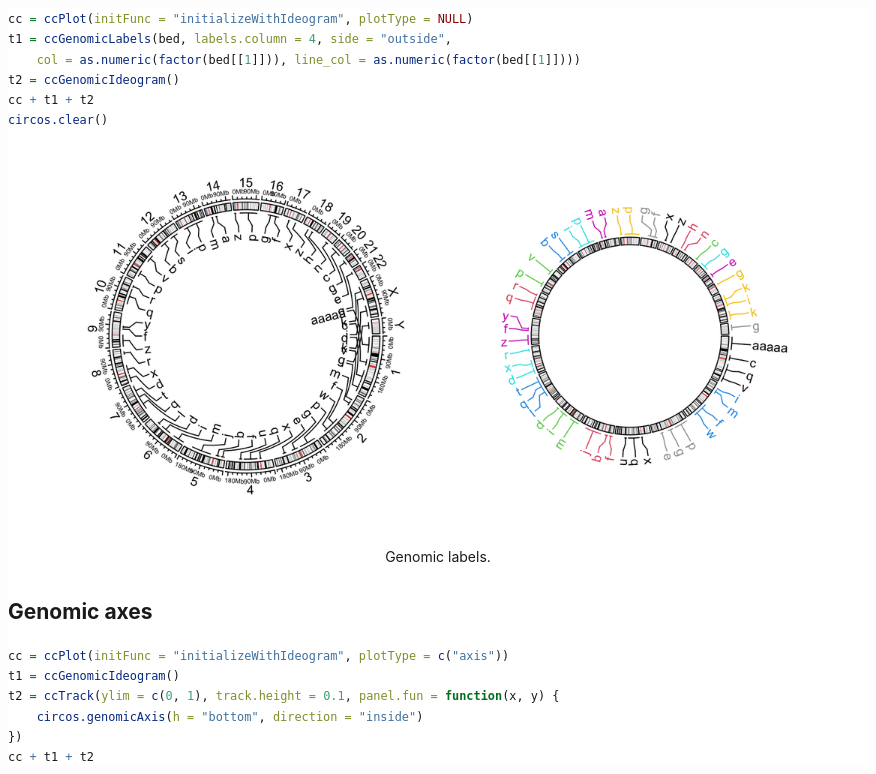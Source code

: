 ```r
cc = ccPlot(initFunc = "initializeWithIdeogram", plotType = NULL)
t1 = ccGenomicLabels(bed, labels.column = 4, side = "outside",
	col = as.numeric(factor(bed[[1]])), line_col = as.numeric(factor(bed[[1]])))
t2 = ccGenomicIdeogram()
cc + t1 + t2
circos.clear()
```

<div class="figure" style="text-align: center">
<img src="../12-high-level-genomic-functions_files/figure-html/genomic-labels-1.png" alt="Genomic labels." width="768" />
<p class="caption">Genomic labels.</p>
</div>

## Genomic axes

```r
cc = ccPlot(initFunc = "initializeWithIdeogram", plotType = c("axis"))
t1 = ccGenomicIdeogram()
t2 = ccTrack(ylim = c(0, 1), track.height = 0.1, panel.fun = function(x, y) {
	circos.genomicAxis(h = "bottom", direction = "inside")
})
cc + t1 + t2
```

<div class="figure" style="text-align: center">